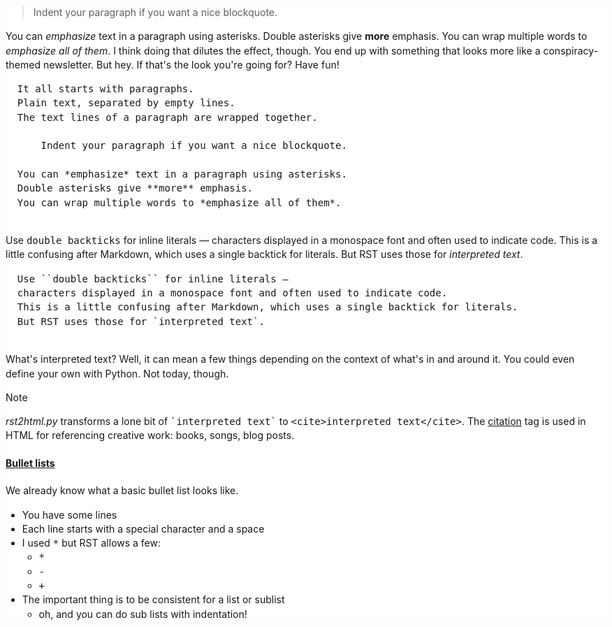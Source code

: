   <blockquote>Indent your paragraph if you want a nice blockquote.</blockquote>

  <p>You can <em>emphasize</em> text in a paragraph using asterisks.
  Double asterisks give <strong>more</strong> emphasis.
  You can wrap multiple words to <em>emphasize all of them</em>.
  I think doing that dilutes the effect, though.
  You end up with something that looks more like a conspiracy-themed newsletter.
  But hey.
  If that's the look you're going for?
  Have fun!</p>

  <pre class="code literal-block">
  It all starts with paragraphs.
  Plain text, separated by empty lines.
  The text lines of a paragraph are wrapped together.

      Indent your paragraph if you want a nice blockquote.

  You can <span class="generic emph">*emphasize*</span> text in a paragraph using asterisks.
  Double asterisks give <span class="generic strong">**more**</span> emphasis.
  You can wrap multiple words to <span class="generic emph">*emphasize all of them*</span>.
  </pre>

  <p>Use <tt class="docutils literal">double backticks</tt> for inline literals —
  characters displayed in a monospace font and often used to indicate code.
  This is a little confusing after Markdown, which uses a single backtick for literals.
  But RST uses those for <cite>interpreted text</cite>.</p>

  <pre class="code rst literal-block">
  Use <span class="literal string">``double backticks``</span> for inline literals —
  characters displayed in a monospace font and often used to indicate code.
  This is a little confusing after Markdown, which uses a single backtick for literals.
  But RST uses those for <span class="name variable">`interpreted text`</span>.
  </pre>

  <p>What's interpreted text?
  Well, it can mean a few things depending on the context of what's in and around it.
  You could even define your own with Python.
  Not today, though.</p>

  <div class="admonition note">
    <p class="first admonition-title">Note</p>
    <p class="last"><cite>rst2html.py</cite> transforms a lone bit of <tt class="docutils literal">`interpreted text`</tt> to <tt class="docutils literal">&lt;cite&gt;interpreted <span class="pre">text&lt;/cite&gt;</span></tt>.
    The <a class="reference external" href="https://developer.mozilla.org/en-US/docs/Web/HTML/Element/cite">citation</a> tag is used in HTML for referencing creative work: books, songs, blog posts.</p>
  </div>
</div>

<div class="section" id="bullet-lists">
  <h4><a class="toc-backref" href="#id12">Bullet lists</a></h4>

  <p>We already know what a basic bullet list looks like.</p>

  <ul class="simple">
    <li>You have some lines</li>
    <li>Each line starts with a special character and a space</li>
    <li>I used <tt class="docutils literal">*</tt> but RST allows a few:
      <ul>
        <li><tt class="docutils literal">*</tt></li>
        <li><tt class="docutils literal">-</tt></li>
        <li><tt class="docutils literal">+</tt></li>
      </ul>
    </li>
    <li>The important thing is to be consistent for a list or sublist
      <ul>
        <li>oh, and you can do sub lists with indentation!</li>